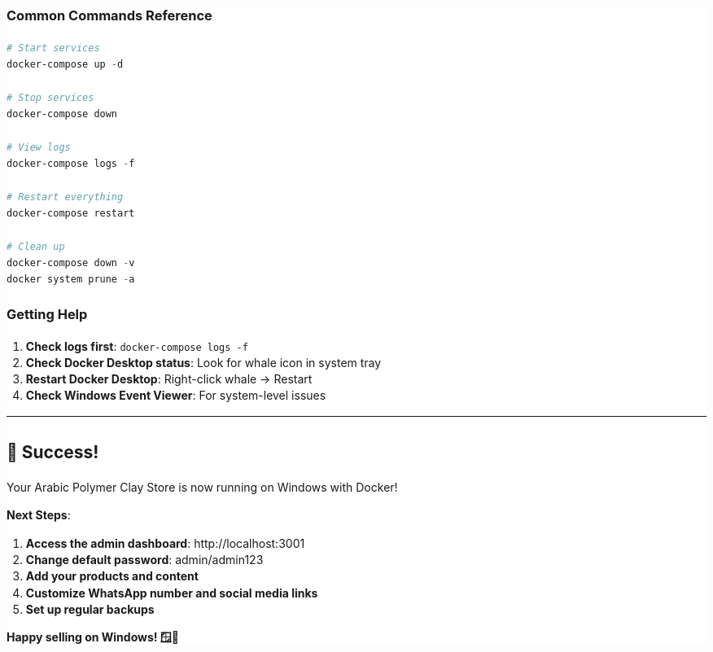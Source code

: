 ### Common Commands Reference
```powershell
# Start services
docker-compose up -d

# Stop services
docker-compose down

# View logs
docker-compose logs -f

# Restart everything
docker-compose restart

# Clean up
docker-compose down -v
docker system prune -a
```

### Getting Help
1. **Check logs first**: `docker-compose logs -f`
2. **Check Docker Desktop status**: Look for whale icon in system tray
3. **Restart Docker Desktop**: Right-click whale → Restart
4. **Check Windows Event Viewer**: For system-level issues

---

## 🎉 Success!

Your Arabic Polymer Clay Store is now running on Windows with Docker! 

**Next Steps**:
1. **Access the admin dashboard**: http://localhost:3001
2. **Change default password**: admin/admin123
3. **Add your products and content**
4. **Customize WhatsApp number and social media links**
5. **Set up regular backups**

**Happy selling on Windows! 🪟🚀**